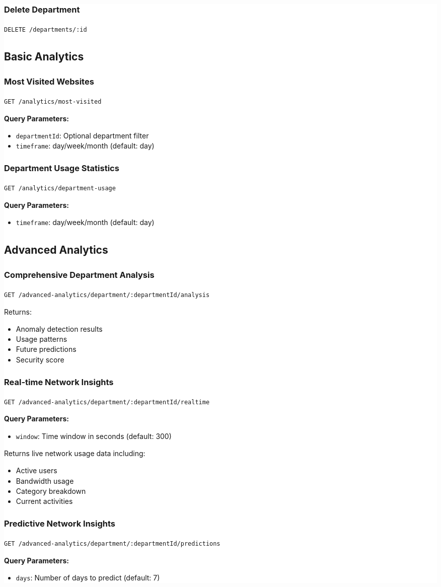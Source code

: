 ### Delete Department
```http
DELETE /departments/:id
```

## Basic Analytics

### Most Visited Websites
```http
GET /analytics/most-visited
```
**Query Parameters:**
- `departmentId`: Optional department filter
- `timeframe`: day/week/month (default: day)

### Department Usage Statistics
```http
GET /analytics/department-usage
```
**Query Parameters:**
- `timeframe`: day/week/month (default: day)

## Advanced Analytics

### Comprehensive Department Analysis
```http
GET /advanced-analytics/department/:departmentId/analysis
```
Returns:
- Anomaly detection results
- Usage patterns
- Future predictions
- Security score

### Real-time Network Insights
```http
GET /advanced-analytics/department/:departmentId/realtime
```
**Query Parameters:**
- `window`: Time window in seconds (default: 300)

Returns live network usage data including:
- Active users
- Bandwidth usage
- Category breakdown
- Current activities

### Predictive Network Insights
```http
GET /advanced-analytics/department/:departmentId/predictions
```
**Query Parameters:**
- `days`: Number of days to predict (default: 7)
